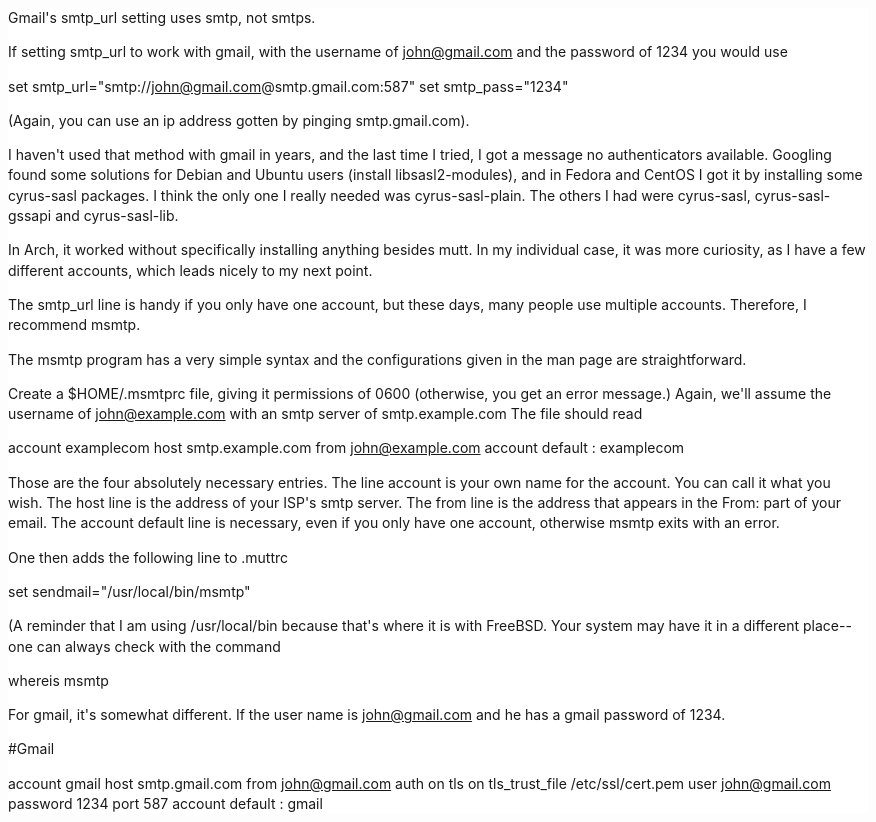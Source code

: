 Gmail's smtp_url setting uses smtp, not smtps.

If setting smtp_url to work with gmail, with the username of john@gmail.com and
the password of 1234 you would use

set smtp_url="smtp://john@gmail.com@smtp.gmail.com:587"
set smtp_pass="1234"

(Again, you can use an ip address gotten by pinging smtp.gmail.com).

I haven't used that method with gmail in years, and the last time I tried, I
got a message no authenticators available. Googling found some solutions for
Debian and Ubuntu users (install libsasl2-modules), and in Fedora and CentOS I
got it by installing some cyrus-sasl packages. I think the only one I really
needed was cyrus-sasl-plain. The others I had were cyrus-sasl,
cyrus-sasl-gssapi and cyrus-sasl-lib.

In Arch, it worked without specifically installing anything besides mutt. In my
individual case, it was more curiosity, as I have a few different accounts,
which leads nicely to my next point.

The smtp_url line is handy if you only have one account, but these days, many
people use multiple accounts. Therefore, I recommend msmtp.

The msmtp program has a very simple syntax and the configurations given in the
man page are straightforward.

Create a $HOME/.msmtprc file, giving it permissions of 0600 (otherwise, you get
an error message.) Again, we'll assume the username of john@example.com with an
smtp server of smtp.example.com The file should read

account examplecom
host smtp.example.com
from john@example.com
account default : examplecom

Those are the four absolutely necessary entries. The line account is your own
name for the account. You can call it what you wish. The host line is the
address of your ISP's smtp server. The from line is the address that appears in
the From: part of your email. The account default line is necessary, even if
you only have one account, otherwise msmtp exits with an error.

One then adds the following line to .muttrc

set sendmail="/usr/local/bin/msmtp"

(A reminder that I am using /usr/local/bin because that's where it is with
FreeBSD. Your system may have it in a different place--one can always check
with the command

whereis msmtp

For gmail, it's somewhat different. If the user name is john@gmail.com and he
has a gmail password of 1234.


#Gmail

account gmail
host smtp.gmail.com
from john@gmail.com
auth on
tls on
tls_trust_file /etc/ssl/cert.pem
user john@gmail.com
password 1234
port 587
account default : gmail
